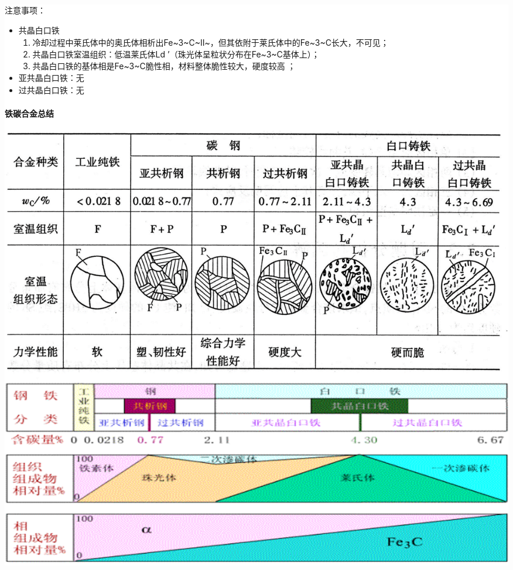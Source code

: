 
注意事项：

- 共晶白口铁
  1. 冷却过程中莱氏体中的奥氏体相析出Fe~3~C~Ⅱ~，但其依附于莱氏体中的Fe~3~C长大，不可见；
  2. 共晶白口铁室温组织：低温莱氏体Ld ’（珠光体呈粒状分布在Fe~3~C基体上）；
  3. 共晶白口铁的基体相是Fe~3~C脆性相，材料整体脆性较大，硬度较高 ；
- 亚共晶白口铁：无
- 过共晶白口铁：无

#### 铁碳合金总结

![alt text](image-43.png)
![alt text](image-44.png)
